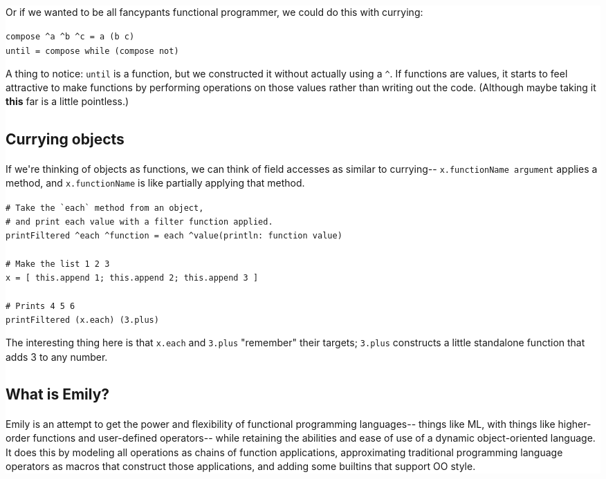 Or if we wanted to be all fancypants functional programmer, we could do this with currying:

    compose ^a ^b ^c = a (b c)
    until = compose while (compose not)

A thing to notice: `until` is a function, but we constructed it without actually using a `^`. If functions are values, it starts to feel attractive to make functions by performing operations on those values rather than writing out the code. (Although maybe taking it **this** far is a little pointless.)

## Currying objects

If we're thinking of objects as functions, we can think of field accesses as similar to currying-- `x.functionName argument` applies a method, and `x.functionName` is like partially applying that method.

    # Take the `each` method from an object,
    # and print each value with a filter function applied.
    printFiltered ^each ^function = each ^value(println: function value)

    # Make the list 1 2 3
    x = [ this.append 1; this.append 2; this.append 3 ]

    # Prints 4 5 6
    printFiltered (x.each) (3.plus)

The interesting thing here is that `x.each` and `3.plus` "remember" their targets; `3.plus` constructs a little standalone function that adds 3 to any number.

## What is Emily?

Emily is an attempt to get the power and flexibility of functional programming languages-- things like ML, with things like higher-order functions and user-defined operators-- while retaining the abilities and ease of use of a dynamic object-oriented language. It does this by modeling all operations as chains of function applications, approximating traditional programming language operators as macros that construct those applications, and adding some builtins that support OO style.
